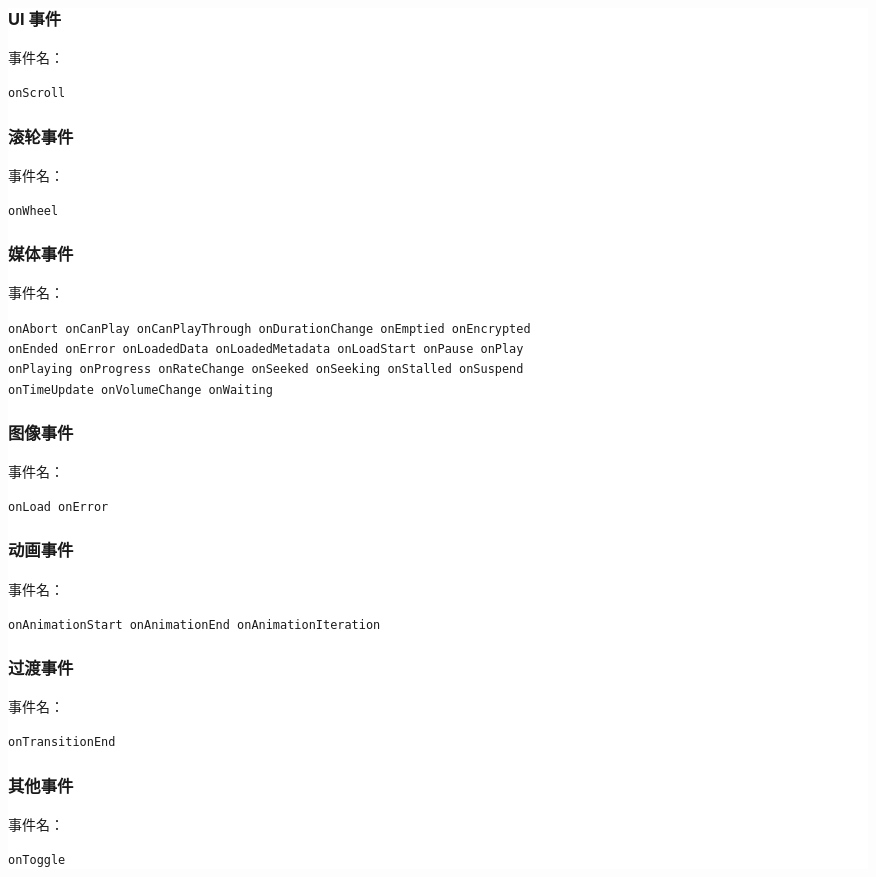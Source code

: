 ### UI 事件
事件名：

    onScroll


### 滚轮事件
事件名：

    onWheel

### 媒体事件
事件名：

    onAbort onCanPlay onCanPlayThrough onDurationChange onEmptied onEncrypted
    onEnded onError onLoadedData onLoadedMetadata onLoadStart onPause onPlay
    onPlaying onProgress onRateChange onSeeked onSeeking onStalled onSuspend
    onTimeUpdate onVolumeChange onWaiting


###  图像事件
事件名：

    onLoad onError

### 动画事件
事件名：

    onAnimationStart onAnimationEnd onAnimationIteration


### 过渡事件
事件名：

    onTransitionEnd


### 其他事件
事件名：

    onToggle